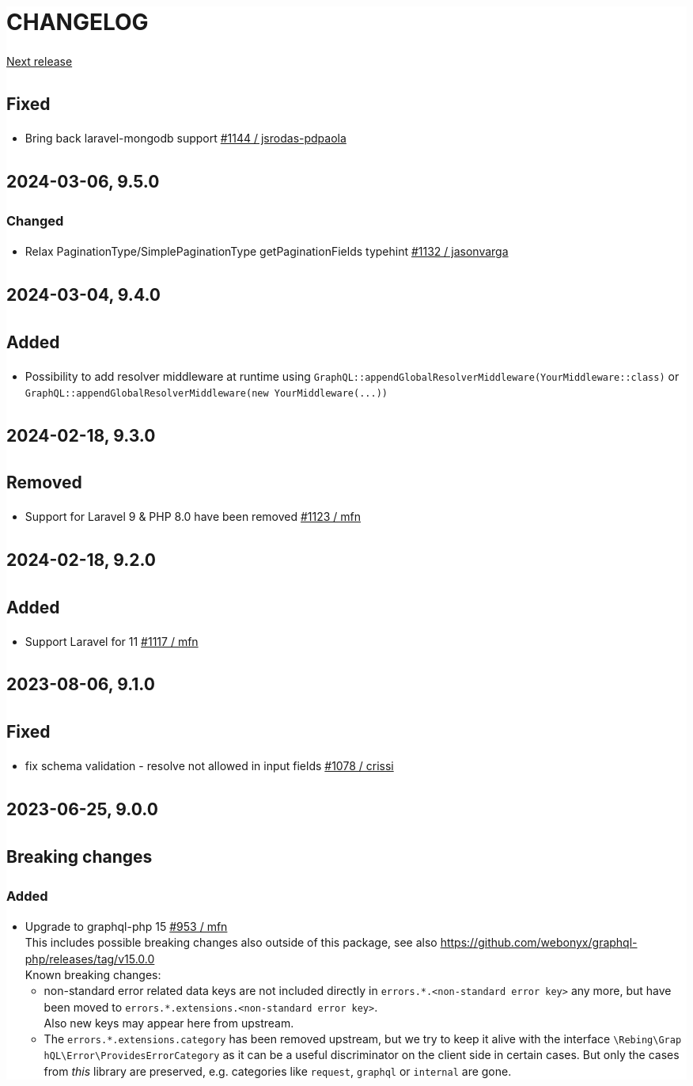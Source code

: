 CHANGELOG
=========

[Next release](https://github.com/rebing/graphql-laravel/compare/9.5.0...master)

## Fixed
- Bring back laravel-mongodb support [\#1144 / jsrodas-pdpaola](https://github.com/rebing/graphql-laravel/pull/1144)

2024-03-06, 9.5.0
-----------------

### Changed
- Relax PaginationType/SimplePaginationType getPaginationFields typehint [\#1132 / jasonvarga](https://github.com/rebing/graphql-laravel/pull/1132)

2024-03-04, 9.4.0
-----------------

## Added
- Possibility to add resolver middleware at runtime using `GraphQL::appendGlobalResolverMiddleware(YourMiddleware::class)` or `GraphQL::appendGlobalResolverMiddleware(new YourMiddleware(...))`

2024-02-18, 9.3.0
-----------------

## Removed
- Support for Laravel 9 & PHP 8.0 have been removed [\#1123 / mfn](https://github.com/rebing/graphql-laravel/pull/1123)

2024-02-18, 9.2.0
-----------------

## Added
- Support Laravel for 11 [\#1117 / mfn](https://github.com/rebing/graphql-laravel/pull/1117)

2023-08-06, 9.1.0
-----------------
## Fixed
- fix schema validation - resolve not allowed in input fields [\#1078 / crissi](https://github.com/rebing/graphql-laravel/pull/1078)

2023-06-25, 9.0.0
-----------------
## Breaking changes
### Added
- Upgrade to graphql-php 15 [\#953 / mfn](https://github.com/rebing/graphql-laravel/pull/953)\
  This includes possible breaking changes also outside of this package, see also https://github.com/webonyx/graphql-php/releases/tag/v15.0.0 \
  Known breaking changes:
  - non-standard error related data keys are not included directly in
    `errors.*.<non-standard error key>` any more, but have been moved to
    `errors.*.extensions.<non-standard error key>`.\
    Also new keys may appear here from upstream.
  - The `errors.*.extensions.category` has been removed upstream, but we try to
    keep it alive with the interface
    `\Rebing\GraphQL\Error\ProvidesErrorCategory` as it can be a useful
    discriminator on the client side in certain cases. But only the cases from
    _this_ library are preserved, e.g. categories like `request`, `graphql` or
    `internal` are gone.